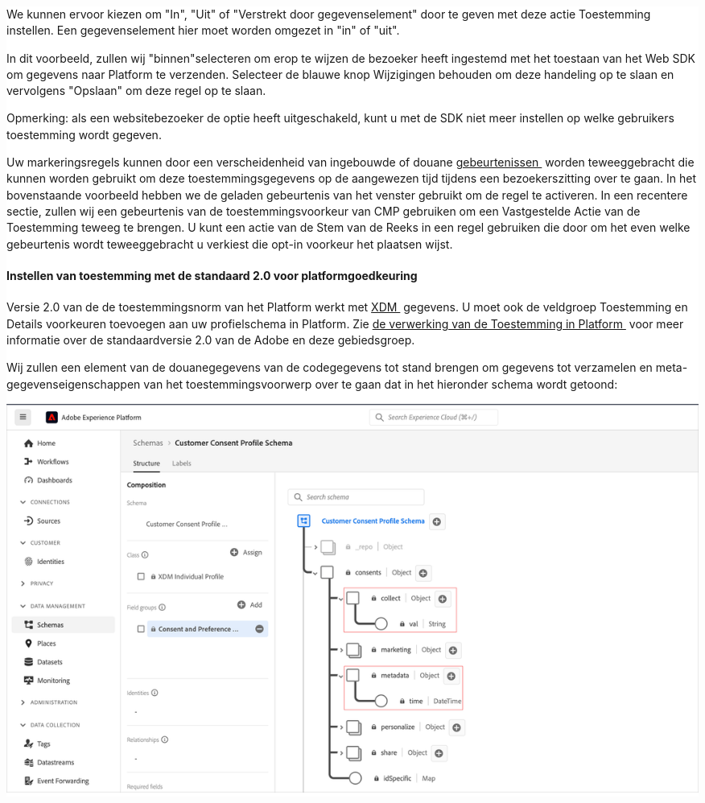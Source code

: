 We kunnen ervoor kiezen om &quot;In&quot;, &quot;Uit&quot; of &quot;Verstrekt door gegevenselement&quot; door te geven met deze actie Toestemming instellen. Een gegevenselement hier moet worden omgezet in &quot;in&quot; of &quot;uit&quot;.

In dit voorbeeld, zullen wij &quot;binnen&quot;selecteren om erop te wijzen de bezoeker heeft ingestemd met het toestaan van het Web SDK om gegevens naar Platform te verzenden. Selecteer de blauwe knop Wijzigingen behouden om deze handeling op te slaan en vervolgens &quot;Opslaan&quot; om deze regel op te slaan.

Opmerking: als een websitebezoeker de optie heeft uitgeschakeld, kunt u met de SDK niet meer instellen op welke gebruikers toestemming wordt gegeven.

Uw markeringsregels kunnen door een verscheidenheid van ingebouwde of douane [&#x200B; gebeurtenissen &#x200B;](https://experienceleague.adobe.com/docs/experience-platform/tags/extensions/adobe/core/overview.html?lang=nl-NL) worden teweeggebracht die kunnen worden gebruikt om deze toestemmingsgegevens op de aangewezen tijd tijdens een bezoekerszitting over te gaan. In het bovenstaande voorbeeld hebben we de geladen gebeurtenis van het venster gebruikt om de regel te activeren. In een recentere sectie, zullen wij een gebeurtenis van de toestemmingsvoorkeur van CMP gebruiken om een Vastgestelde Actie van de Toestemming teweeg te brengen. U kunt een actie van de Stem van de Reeks in een regel gebruiken die door om het even welke gebeurtenis wordt teweeggebracht u verkiest die opt-in voorkeur het plaatsen wijst.

#### Instellen van toestemming met de standaard 2.0 voor platformgoedkeuring

Versie 2.0 van de de toestemmingsnorm van het Platform werkt met [&#x200B; XDM &#x200B;](https://experienceleague.adobe.com/docs/platform-learn/tutorials/schemas/schemas-and-experience-data-model.html?lang=nl-NL) gegevens. U moet ook de veldgroep Toestemming en Details voorkeuren toevoegen aan uw profielschema in Platform. Zie [&#x200B; de verwerking van de Toestemming in Platform &#x200B;](https://experienceleague.adobe.com/docs/experience-platform/landing/governance-privacy-security/consent/adobe/overview.html?lang=nl-NL) voor meer informatie over de standaardversie 2.0 van de Adobe en deze gebiedsgroep.

Wij zullen een element van de douanegegevens van de codegegevens tot stand brengen om gegevens tot verzamelen en meta-gegevenseigenschappen van het toestemmingsvoorwerp over te gaan dat in het hieronder schema wordt getoond:

![](./images/collect-metadata.png)
